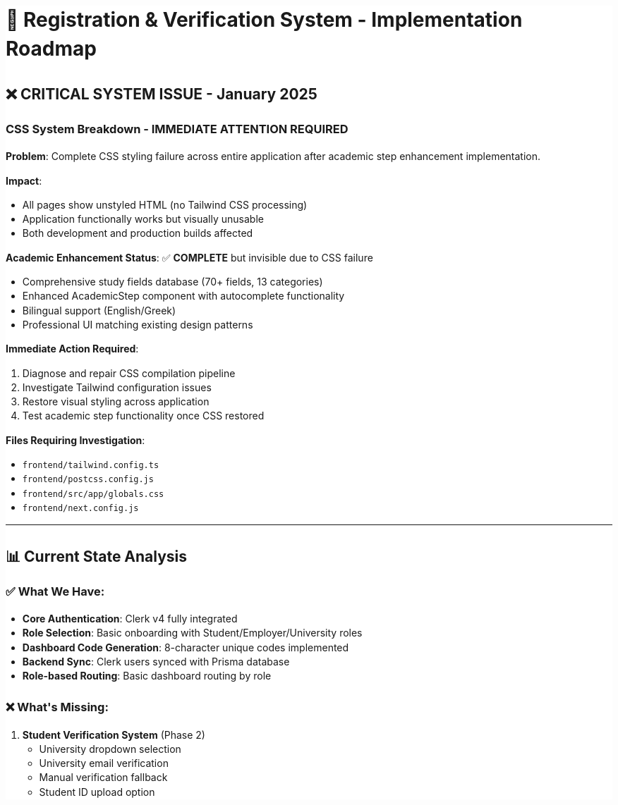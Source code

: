 # 🚀 Registration & Verification System - Implementation Roadmap

## ❌ **CRITICAL SYSTEM ISSUE - January 2025**

### **CSS System Breakdown - IMMEDIATE ATTENTION REQUIRED**

**Problem**: Complete CSS styling failure across entire application after academic step enhancement implementation.

**Impact**: 
- All pages show unstyled HTML (no Tailwind CSS processing)
- Application functionally works but visually unusable
- Both development and production builds affected

**Academic Enhancement Status**: ✅ **COMPLETE** but invisible due to CSS failure
- Comprehensive study fields database (70+ fields, 13 categories)
- Enhanced AcademicStep component with autocomplete functionality
- Bilingual support (English/Greek)
- Professional UI matching existing design patterns

**Immediate Action Required**:
1. Diagnose and repair CSS compilation pipeline
2. Investigate Tailwind configuration issues
3. Restore visual styling across application
4. Test academic step functionality once CSS restored

**Files Requiring Investigation**:
- `frontend/tailwind.config.ts`
- `frontend/postcss.config.js` 
- `frontend/src/app/globals.css`
- `frontend/next.config.js`

---

## 📊 Current State Analysis

### ✅ What We Have:
- **Core Authentication**: Clerk v4 fully integrated
- **Role Selection**: Basic onboarding with Student/Employer/University roles
- **Dashboard Code Generation**: 8-character unique codes implemented
- **Backend Sync**: Clerk users synced with Prisma database
- **Role-based Routing**: Basic dashboard routing by role

### ❌ What's Missing:
1. **Student Verification System** (Phase 2)
   - University dropdown selection
   - University email verification
   - Manual verification fallback
   - Student ID upload option

